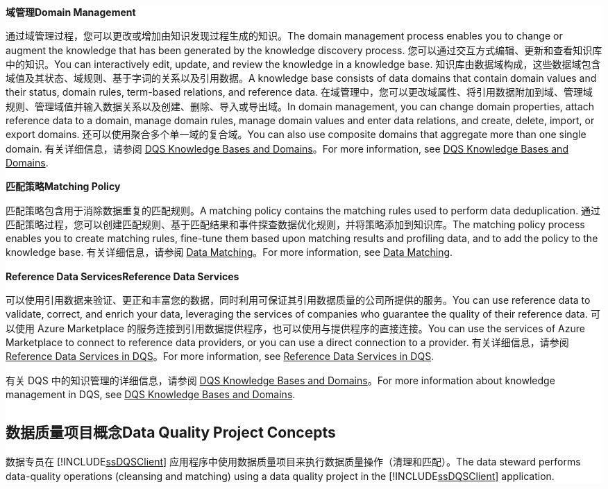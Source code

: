  <span data-ttu-id="9017a-111">**域管理**</span><span class="sxs-lookup"><span data-stu-id="9017a-111">**Domain Management**</span></span>  
  
 <span data-ttu-id="9017a-112">通过域管理过程，您可以更改或增加由知识发现过程生成的知识。</span><span class="sxs-lookup"><span data-stu-id="9017a-112">The domain management process enables you to change or augment the knowledge that has been generated by the knowledge discovery process.</span></span> <span data-ttu-id="9017a-113">您可以通过交互方式编辑、更新和查看知识库中的知识。</span><span class="sxs-lookup"><span data-stu-id="9017a-113">You can interactively edit, update, and review the knowledge in a knowledge base.</span></span> <span data-ttu-id="9017a-114">知识库由数据域构成，这些数据域包含域值及其状态、域规则、基于字词的关系以及引用数据。</span><span class="sxs-lookup"><span data-stu-id="9017a-114">A knowledge base consists of data domains that contain domain values and their status, domain rules, term-based relations, and reference data.</span></span> <span data-ttu-id="9017a-115">在域管理中，您可以更改域属性、将引用数据附加到域、管理域规则、管理域值并输入数据关系以及创建、删除、导入或导出域。</span><span class="sxs-lookup"><span data-stu-id="9017a-115">In domain management, you can change domain properties, attach reference data to a domain, manage domain rules, manage domain values and enter data relations, and create, delete, import, or export domains.</span></span> <span data-ttu-id="9017a-116">还可以使用聚合多个单一域的复合域。</span><span class="sxs-lookup"><span data-stu-id="9017a-116">You can also use composite domains that aggregate more than one single domain.</span></span> <span data-ttu-id="9017a-117">有关详细信息，请参阅 [DQS Knowledge Bases and Domains](../../2014/data-quality-services/dqs-knowledge-bases-and-domains.md)。</span><span class="sxs-lookup"><span data-stu-id="9017a-117">For more information, see [DQS Knowledge Bases and Domains](../../2014/data-quality-services/dqs-knowledge-bases-and-domains.md).</span></span>  
  
 <span data-ttu-id="9017a-118">**匹配策略**</span><span class="sxs-lookup"><span data-stu-id="9017a-118">**Matching Policy**</span></span>  
  
 <span data-ttu-id="9017a-119">匹配策略包含用于消除数据重复的匹配规则。</span><span class="sxs-lookup"><span data-stu-id="9017a-119">A matching policy contains the matching rules used to perform data deduplication.</span></span> <span data-ttu-id="9017a-120">通过匹配策略过程，您可以创建匹配规则、基于匹配结果和事件探查数据优化规则，并将策略添加到知识库。</span><span class="sxs-lookup"><span data-stu-id="9017a-120">The matching policy process enables you to create matching rules, fine-tune them based upon matching results and profiling data, and to add the policy to the knowledge base.</span></span> <span data-ttu-id="9017a-121">有关详细信息，请参阅 [Data Matching](../../2014/data-quality-services/data-matching.md)。</span><span class="sxs-lookup"><span data-stu-id="9017a-121">For more information, see [Data Matching](../../2014/data-quality-services/data-matching.md).</span></span>  
  
 <span data-ttu-id="9017a-122">**Reference Data Services**</span><span class="sxs-lookup"><span data-stu-id="9017a-122">**Reference Data Services**</span></span>  
  
 <span data-ttu-id="9017a-123">可以使用引用数据来验证、更正和丰富您的数据，同时利用可保证其引用数据质量的公司所提供的服务。</span><span class="sxs-lookup"><span data-stu-id="9017a-123">You can use reference data to validate, correct, and enrich your data, leveraging the services of companies who guarantee the quality of their reference data.</span></span> <span data-ttu-id="9017a-124">可以使用 Azure Marketplace 的服务连接到引用数据提供程序，也可以使用与提供程序的直接连接。</span><span class="sxs-lookup"><span data-stu-id="9017a-124">You can use the services of Azure Marketplace to connect to reference data providers, or you can use a direct connection to a provider.</span></span> <span data-ttu-id="9017a-125">有关详细信息，请参阅 [Reference Data Services in DQS](../../2014/data-quality-services/reference-data-services-in-dqs.md)。</span><span class="sxs-lookup"><span data-stu-id="9017a-125">For more information, see [Reference Data Services in DQS](../../2014/data-quality-services/reference-data-services-in-dqs.md).</span></span>  
  
 <span data-ttu-id="9017a-126">有关 DQS 中的知识管理的详细信息，请参阅 [DQS Knowledge Bases and Domains](../../2014/data-quality-services/dqs-knowledge-bases-and-domains.md)。</span><span class="sxs-lookup"><span data-stu-id="9017a-126">For more information about knowledge management in DQS, see [DQS Knowledge Bases and Domains](../../2014/data-quality-services/dqs-knowledge-bases-and-domains.md).</span></span>  
  
##  <a name="data-quality-project-concepts"></a><a name="Projects"></a> <span data-ttu-id="9017a-127">数据质量项目概念</span><span class="sxs-lookup"><span data-stu-id="9017a-127">Data Quality Project Concepts</span></span>  
 <span data-ttu-id="9017a-128">数据专员在 [!INCLUDE[ssDQSClient](../includes/ssdqsclient-md.md)] 应用程序中使用数据质量项目来执行数据质量操作（清理和匹配）。</span><span class="sxs-lookup"><span data-stu-id="9017a-128">The data steward performs data-quality operations (cleansing and matching) using a data quality project in the [!INCLUDE[ssDQSClient](../includes/ssdqsclient-md.md)] application.</span></span>  
  